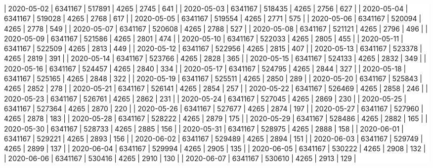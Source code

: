 | 2020-05-02 | 6341167 | 517891 | 4265 | 2745 | 641 |
| 2020-05-03 | 6341167 | 518435 | 4265 | 2756 | 627 |
| 2020-05-04 | 6341167 | 519028 | 4265 | 2768 | 617 |
| 2020-05-05 | 6341167 | 519554 | 4265 | 2771 | 575 |
| 2020-05-06 | 6341167 | 520094 | 4265 | 2778 | 549 |
| 2020-05-07 | 6341167 | 520608 | 4265 | 2788 | 527 |
| 2020-05-08 | 6341167 | 521121 | 4265 | 2796 | 496 |
| 2020-05-09 | 6341167 | 521586 | 4265 | 2801 | 474 |
| 2020-05-10 | 6341167 | 522033 | 4265 | 2805 | 455 |
| 2020-05-11 | 6341167 | 522509 | 4265 | 2813 | 449 |
| 2020-05-12 | 6341167 | 522956 | 4265 | 2815 | 407 |
| 2020-05-13 | 6341167 | 523378 | 4265 | 2819 | 391 |
| 2020-05-14 | 6341167 | 523766 | 4265 | 2828 | 365 |
| 2020-05-15 | 6341167 | 524133 | 4265 | 2832 | 349 |
| 2020-05-16 | 6341167 | 524457 | 4265 | 2840 | 334 |
| 2020-05-17 | 6341167 | 524795 | 4265 | 2844 | 327 |
| 2020-05-18 | 6341167 | 525165 | 4265 | 2848 | 322 |
| 2020-05-19 | 6341167 | 525511 | 4265 | 2850 | 289 |
| 2020-05-20 | 6341167 | 525843 | 4265 | 2852 | 278 |
| 2020-05-21 | 6341167 | 526141 | 4265 | 2854 | 257 |
| 2020-05-22 | 6341167 | 526469 | 4265 | 2858 | 246 |
| 2020-05-23 | 6341167 | 526761 | 4265 | 2862 | 231 |
| 2020-05-24 | 6341167 | 527045 | 4265 | 2869 | 230 |
| 2020-05-25 | 6341167 | 527364 | 4265 | 2870 | 220 |
| 2020-05-26 | 6341167 | 527677 | 4265 | 2874 | 197 |
| 2020-05-27 | 6341167 | 527960 | 4265 | 2878 | 183 |
| 2020-05-28 | 6341167 | 528222 | 4265 | 2879 | 175 |
| 2020-05-29 | 6341167 | 528486 | 4265 | 2882 | 165 |
| 2020-05-30 | 6341167 | 528733 | 4265 | 2885 | 156 |
| 2020-05-31 | 6341167 | 528975 | 4265 | 2888 | 158 |
| 2020-06-01 | 6341167 | 529221 | 4265 | 2893 | 156 |
| 2020-06-02 | 6341167 | 529489 | 4265 | 2894 | 151 |
| 2020-06-03 | 6341167 | 529749 | 4265 | 2899 | 137 |
| 2020-06-04 | 6341167 | 529994 | 4265 | 2905 | 135 |
| 2020-06-05 | 6341167 | 530222 | 4265 | 2908 | 132 |
| 2020-06-06 | 6341167 | 530416 | 4265 | 2910 | 130 |
| 2020-06-07 | 6341167 | 530610 | 4265 | 2913 | 129 |